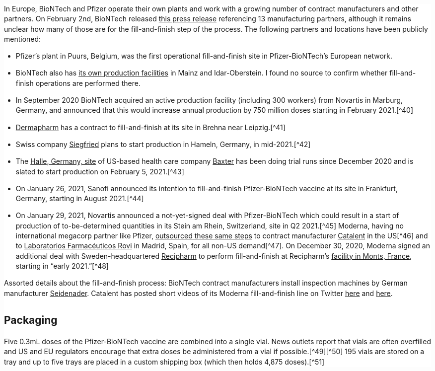 In Europe, BioNTech and Pfizer operate their own plants and work with a growing number of contract manufacturers and other partners. On February 2nd, BioNTech released [this press release](https://investors.biontech.de/news-releases/news-release-details/statement-manufacturing) referencing 13 manufacturing partners, although it remains unclear how many of those are for the fill-and-finish step of the process. The following partners and locations have been publicly mentioned:



* Pfizer’s plant in Puurs, Belgium, was the first operational fill-and-finish site in Pfizer-BioNTech’s European network.
* BioNTech also has [its own production facilities](https://biontech.de/our-dna/locations) in Mainz and Idar-Oberstein. I found no source to confirm whether fill-and-finish operations are performed there.
* In September 2020 BioNTech acquired an active production facility (including 300 workers) from Novartis in Marburg, Germany, and announced that this would increase annual production by 750 million doses starting in February 2021.[^40]


* [Dermapharm](https://www.dermapharm.de) has a contract to fill-and-finish at its site in Brehna near Leipzig.[^41]


* Swiss company [Siegfried](https://www.siegfried.ch) plans to start production in Hameln, Germany, in mid-2021.[^42]


* The [Halle, Germany, site](https://www.baxterbiopharmasolutions.com/about-us/worldwide-facilities/halle.html) of US-based health care company [Baxter](https://www.baxter.com) has been doing trial runs since December 2020 and is slated to start production on February 5, 2021.[^43]


* On January 26, 2021, Sanofi announced its intention to fill-and-finish Pfizer-BioNTech vaccine at its site in Frankfurt, Germany, starting in August 2021.[^44]


* On January 29, 2021, Novartis announced a not-yet-signed deal with Pfizer-BioNTech which could result in a start of production of to-be-determined quantities in its Stein am Rhein, Switzerland, site in Q2 2021.[^45]
Moderna, having no international megacorp partner like Pfizer, [outsourced these same steps](https://investors.modernatx.com/news-releases/news-release-details/moderna-provides-covid-19-vaccine-supply-update) to contract manufacturer [Catalent](https://www.catalent.com) in the US[^46] and to [Laboratorios Farmacéuticos Rovi](https://rovi.es/en/) in Madrid, Spain, for all non-US demand[^47]. On December 30, 2020, Moderna signed an additional deal with Sweden-headquartered [Recipharm](https://www.recipharm.com) to perform fill-and-finish at Recipharm’s [facility in Monts, France](https://www.recipharm.com/france/monts), starting in “early 2021.”[^48]

Assorted details about the fill-and-finish process: BioNTech contract manufacturers install inspection machines by German manufacturer [Seidenader](https://www.seidenader.de). Catalent has posted short videos of its Moderna fill-and-finish line on Twitter [here](https://twitter.com/CatalentPharma/status/1344693064862937090) and [here](https://twitter.com/CatalentPharma/status/1351960182666846208).


## Packaging

Five 0.3mL doses of the Pfizer-BioNTech vaccine are combined into a single vial. News outlets report that vials are often overfilled and US and EU regulators encourage that extra doses be administered from a vial if possible.[^49][^50] 195 vials are stored on a tray and up to five trays are placed in a custom shipping box (which then holds 4,875 doses).[^51]
